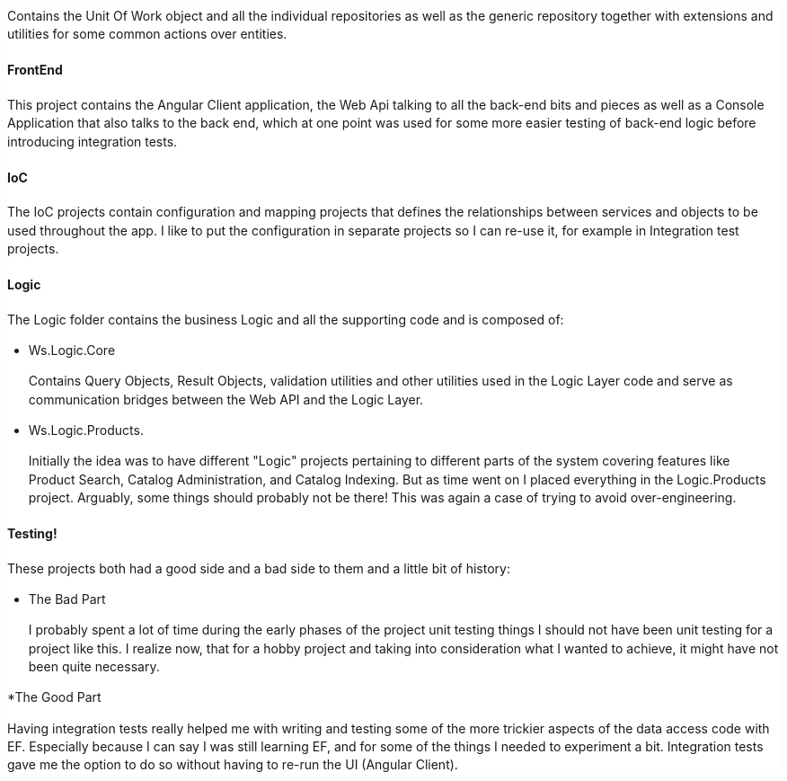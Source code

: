   Contains the Unit Of Work object and all the individual
  repositories as well as the generic repository together with extensions and
  utilities for some common actions over entities.

#### FrontEnd

This project contains the Angular Client application, the Web Api talking to
all the back-end bits and pieces as well as a Console Application that also
talks to the back end, which at one point was used for some more easier
testing of back-end logic before introducing integration tests.

#### IoC

The IoC projects contain configuration and mapping projects that defines the
relationships between services and objects to be used throughout the app. I
like to put the configuration in separate projects so I can re-use it, for
example in Integration test projects.

#### Logic 

The Logic folder contains the business Logic and all the supporting code and is
composed of:

* Ws.Logic.Core 

  Contains Query Objects, Result Objects, validation
  utilities and other utilities used in the Logic Layer code and serve as
  communication bridges between the Web API and the Logic Layer.

* Ws.Logic.Products. 

  Initially the idea was to have different "Logic"
  projects pertaining to different parts of the system covering  features like
  Product Search, Catalog Administration, and Catalog Indexing. But as time
  went on I placed everything in the Logic.Products project. Arguably, some
  things should probably not be there! This was again a case of trying to avoid
  over-engineering.

#### Testing!

These projects both had a good side and a bad side to them and a
little bit of history:

* The Bad Part

  I probably spent a lot of time during the early phases of
  the project unit testing things I should not have been  unit testing for a
  project like this. I realize now, that for a hobby project and taking into
  consideration what I wanted to  achieve, it might have not been quite
  necessary.

*The Good Part

  Having integration tests really helped me with writing and
  testing some of the more trickier aspects of the  data access code with EF.
  Especially because I can say I was still learning EF, and for some of the
  things I needed to experiment  a bit. Integration tests gave me the option to
  do so without having to re-run the UI (Angular Client).
